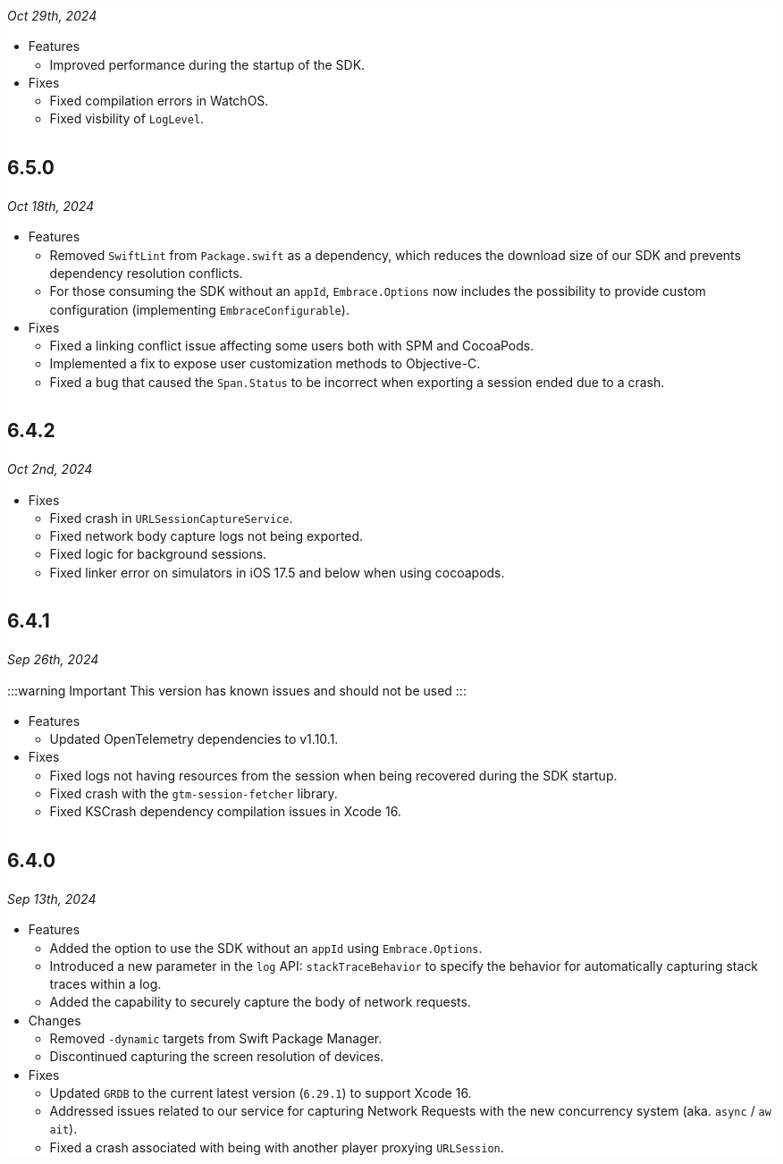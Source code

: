 *Oct 29th, 2024*

- Features
  - Improved performance during the startup of the SDK.
- Fixes
  - Fixed compilation errors in WatchOS.
  - Fixed visbility of `LogLevel`.

## 6.5.0

*Oct 18th, 2024*

- Features
  - Removed `SwiftLint` from `Package.swift` as a dependency, which reduces the download size of our SDK and prevents dependency resolution conflicts.
  - For those consuming the SDK without an `appId`, `Embrace.Options` now includes the possibility to provide custom configuration (implementing `EmbraceConfigurable`).
- Fixes
  - Fixed a linking conflict issue affecting some users both with SPM and CocoaPods.
  - Implemented a fix to expose user customization methods to Objective-C.
  - Fixed a bug that caused the `Span.Status` to be incorrect when exporting a session ended due to a crash.

## 6.4.2

*Oct 2nd, 2024*

- Fixes
  - Fixed crash in `URLSessionCaptureService`.
  - Fixed network body capture logs not being exported.
  - Fixed logic for background sessions.
  - Fixed linker error on simulators in iOS 17.5 and below when using cocoapods.

## 6.4.1

*Sep 26th, 2024*

:::warning Important
This version has known issues and should not be used
:::

- Features
  - Updated OpenTelemetry dependencies to v1.10.1.
- Fixes
  - Fixed logs not having resources from the session when being recovered during the SDK startup.
  - Fixed crash with the `gtm-session-fetcher` library.
  - Fixed KSCrash dependency compilation issues in Xcode 16.

## 6.4.0

*Sep 13th, 2024*

- Features
  - Added the option to use the SDK without an `appId` using `Embrace.Options`.
  - Introduced a new parameter in the `log` API: `stackTraceBehavior` to specify the behavior for automatically capturing stack traces within a log.
  - Added the capability to securely capture the body of network requests.
- Changes
  - Removed `-dynamic` targets from Swift Package Manager.
  - Discontinued capturing the screen resolution of devices.
- Fixes
  - Updated `GRDB` to the current latest version (`6.29.1`) to support Xcode 16.
  - Addressed issues related to our service for capturing Network Requests with the new concurrency system (aka. `async` / `await`).
  - Fixed a crash associated with being with another player proxying `URLSession`.